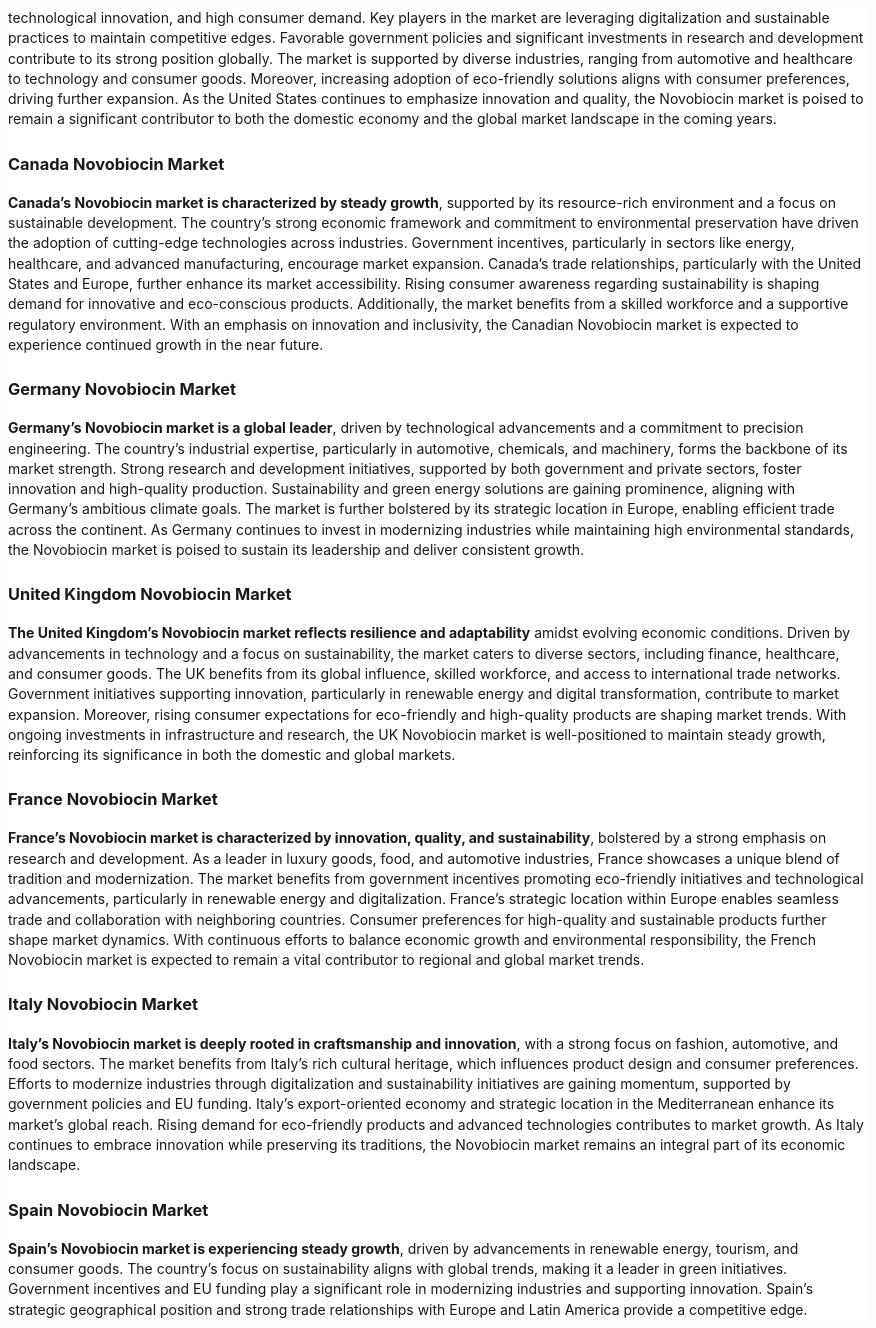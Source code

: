 technological innovation, and high consumer demand. Key players in the market are leveraging digitalization and sustainable practices to maintain competitive edges. Favorable government policies and significant investments in research and development contribute to its strong position globally. The market is supported by diverse industries, ranging from automotive and healthcare to technology and consumer goods. Moreover, increasing adoption of eco-friendly solutions aligns with consumer preferences, driving further expansion. As the United States continues to emphasize innovation and quality, the Novobiocin market is poised to remain a significant contributor to both the domestic economy and the global market landscape in the coming years.</p><h3><strong>Canada Novobiocin Market</strong></h3><p><strong>Canada&rsquo;s Novobiocin market is characterized by steady growth</strong>, supported by its resource-rich environment and a focus on sustainable development. The country&rsquo;s strong economic framework and commitment to environmental preservation have driven the adoption of cutting-edge technologies across industries. Government incentives, particularly in sectors like energy, healthcare, and advanced manufacturing, encourage market expansion. Canada&rsquo;s trade relationships, particularly with the United States and Europe, further enhance its market accessibility. Rising consumer awareness regarding sustainability is shaping demand for innovative and eco-conscious products. Additionally, the market benefits from a skilled workforce and a supportive regulatory environment. With an emphasis on innovation and inclusivity, the Canadian Novobiocin market is expected to experience continued growth in the near future.</p><h3><strong>Germany Novobiocin Market</strong></h3><p><strong>Germany&rsquo;s Novobiocin market is a global leader</strong>, driven by technological advancements and a commitment to precision engineering. The country&rsquo;s industrial expertise, particularly in automotive, chemicals, and machinery, forms the backbone of its market strength. Strong research and development initiatives, supported by both government and private sectors, foster innovation and high-quality production. Sustainability and green energy solutions are gaining prominence, aligning with Germany&rsquo;s ambitious climate goals. The market is further bolstered by its strategic location in Europe, enabling efficient trade across the continent. As Germany continues to invest in modernizing industries while maintaining high environmental standards, the Novobiocin market is poised to sustain its leadership and deliver consistent growth.</p><h3><strong>United Kingdom Novobiocin Market</strong></h3><p><strong>The United Kingdom&rsquo;s Novobiocin market reflects resilience and adaptability</strong> amidst evolving economic conditions. Driven by advancements in technology and a focus on sustainability, the market caters to diverse sectors, including finance, healthcare, and consumer goods. The UK benefits from its global influence, skilled workforce, and access to international trade networks. Government initiatives supporting innovation, particularly in renewable energy and digital transformation, contribute to market expansion. Moreover, rising consumer expectations for eco-friendly and high-quality products are shaping market trends. With ongoing investments in infrastructure and research, the UK Novobiocin market is well-positioned to maintain steady growth, reinforcing its significance in both the domestic and global markets.</p><h3><strong>France Novobiocin Market</strong></h3><p><strong>France&rsquo;s Novobiocin market is characterized by innovation, quality, and sustainability</strong>, bolstered by a strong emphasis on research and development. As a leader in luxury goods, food, and automotive industries, France showcases a unique blend of tradition and modernization. The market benefits from government incentives promoting eco-friendly initiatives and technological advancements, particularly in renewable energy and digitalization. France&rsquo;s strategic location within Europe enables seamless trade and collaboration with neighboring countries. Consumer preferences for high-quality and sustainable products further shape market dynamics. With continuous efforts to balance economic growth and environmental responsibility, the French Novobiocin market is expected to remain a vital contributor to regional and global market trends.</p><h3><strong>Italy Novobiocin Market</strong></h3><p><strong>Italy&rsquo;s Novobiocin market is deeply rooted in craftsmanship and innovation</strong>, with a strong focus on fashion, automotive, and food sectors. The market benefits from Italy&rsquo;s rich cultural heritage, which influences product design and consumer preferences. Efforts to modernize industries through digitalization and sustainability initiatives are gaining momentum, supported by government policies and EU funding. Italy&rsquo;s export-oriented economy and strategic location in the Mediterranean enhance its market&rsquo;s global reach. Rising demand for eco-friendly products and advanced technologies contributes to market growth. As Italy continues to embrace innovation while preserving its traditions, the Novobiocin market remains an integral part of its economic landscape.</p><h3><strong>Spain Novobiocin Market</strong></h3><p><strong>Spain&rsquo;s Novobiocin market is experiencing steady growth</strong>, driven by advancements in renewable energy, tourism, and consumer goods. The country&rsquo;s focus on sustainability aligns with global trends, making it a leader in green initiatives. Government incentives and EU funding play a significant role in modernizing industries and supporting innovation. Spain&rsquo;s strategic geographical position and strong trade relationships with Europe and Latin America provide a competitive edge.